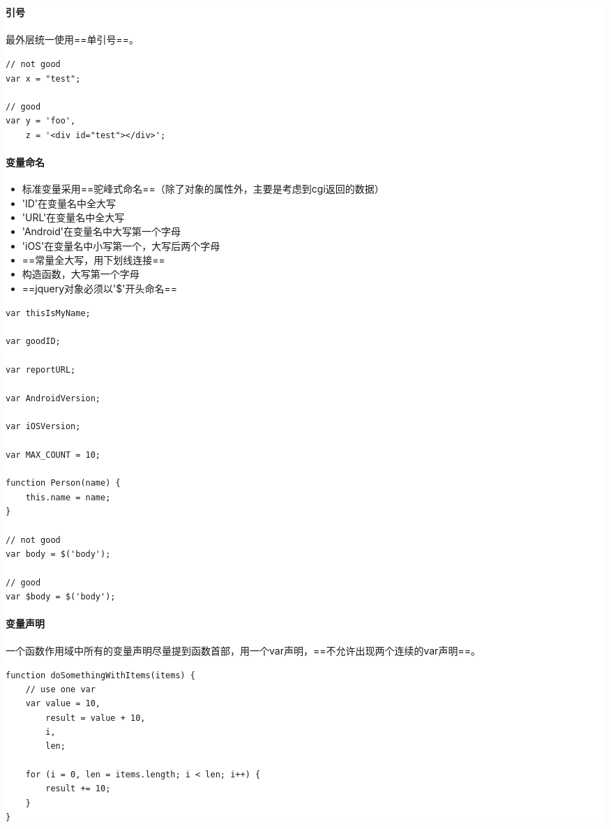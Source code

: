 
#### 引号
最外层统一使用==单引号==。


```
// not good
var x = "test";

// good
var y = 'foo',
    z = '<div id="test"></div>';
```

#### 变量命名
- 标准变量采用==驼峰式命名==（除了对象的属性外，主要是考虑到cgi返回的数据）
- 'ID'在变量名中全大写
- 'URL'在变量名中全大写
- 'Android'在变量名中大写第一个字母
- 'iOS'在变量名中小写第一个，大写后两个字母
- ==常量全大写，用下划线连接==
- 构造函数，大写第一个字母
- ==jquery对象必须以'$'开头命名==


```
var thisIsMyName;

var goodID;

var reportURL;

var AndroidVersion;

var iOSVersion;

var MAX_COUNT = 10;

function Person(name) {
    this.name = name;
}

// not good
var body = $('body');

// good
var $body = $('body');
```
#### 变量声明
一个函数作用域中所有的变量声明尽量提到函数首部，用一个var声明，==不允许出现两个连续的var声明==。


```
function doSomethingWithItems(items) {
    // use one var
    var value = 10,
        result = value + 10,
        i,
        len;

    for (i = 0, len = items.length; i < len; i++) {
        result += 10;
    }
}
```
